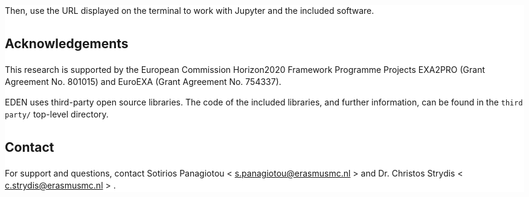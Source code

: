Then, use the URL displayed on the terminal to work with Jupyter and the included software.


## Acknowledgements

This research is supported by the European Commission Horizon2020 Framework Programme Projects EXA2PRO (Grant Agreement No. 801015) and EuroEXA (Grant Agreement No. 754337).

EDEN uses third-party open source libraries. The code of the included libraries, and further information, can be found in the `thirdparty/` top-level directory.


## Contact
For support and questions, contact Sotirios Panagiotou < s.panagiotou@erasmusmc.nl > and Dr. Christos Strydis < c.strydis@erasmusmc.nl > .

